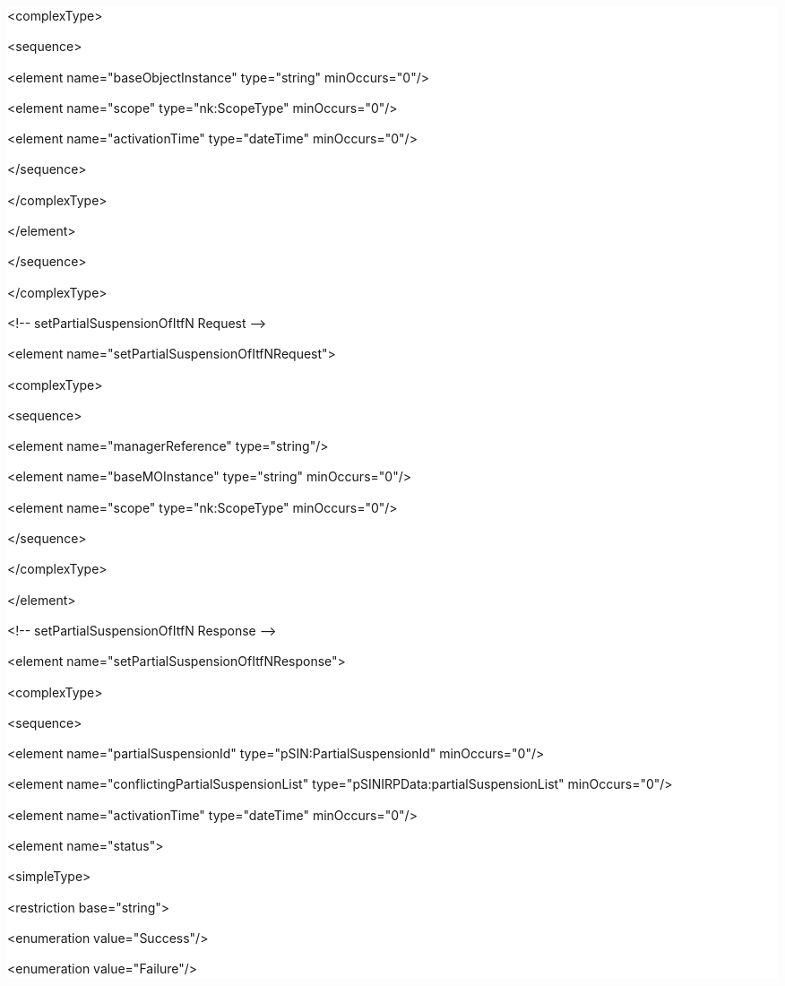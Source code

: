 \<complexType\>

\<sequence\>

\<element name=\"baseObjectInstance\" type=\"string\" minOccurs=\"0\"/\>

\<element name=\"scope\" type=\"nk:ScopeType\" minOccurs=\"0\"/\>

\<element name=\"activationTime\" type=\"dateTime\" minOccurs=\"0\"/\>

\</sequence\>

\</complexType\>

\</element\>

\</sequence\>

\</complexType\>

\<!\-- setPartialSuspensionOfItfN Request \--\>

\<element name=\"setPartialSuspensionOfItfNRequest\"\>

\<complexType\>

\<sequence\>

\<element name=\"managerReference\" type=\"string\"/\>

\<element name=\"baseMOInstance\" type=\"string\" minOccurs=\"0\"/\>

\<element name=\"scope\" type=\"nk:ScopeType\" minOccurs=\"0\"/\>

\</sequence\>

\</complexType\>

\</element\>

\<!\-- setPartialSuspensionOfItfN Response \--\>

\<element name=\"setPartialSuspensionOfItfNResponse\"\>

\<complexType\>

\<sequence\>

\<element name=\"partialSuspensionId\" type=\"pSIN:PartialSuspensionId\"
minOccurs=\"0\"/\>

\<element name=\"conflictingPartialSuspensionList\"
type=\"pSINIRPData:partialSuspensionList\" minOccurs=\"0\"/\>

\<element name=\"activationTime\" type=\"dateTime\" minOccurs=\"0\"/\>

\<element name=\"status\"\>

\<simpleType\>

\<restriction base=\"string\"\>

\<enumeration value=\"Success\"/\>

\<enumeration value=\"Failure\"/\>
